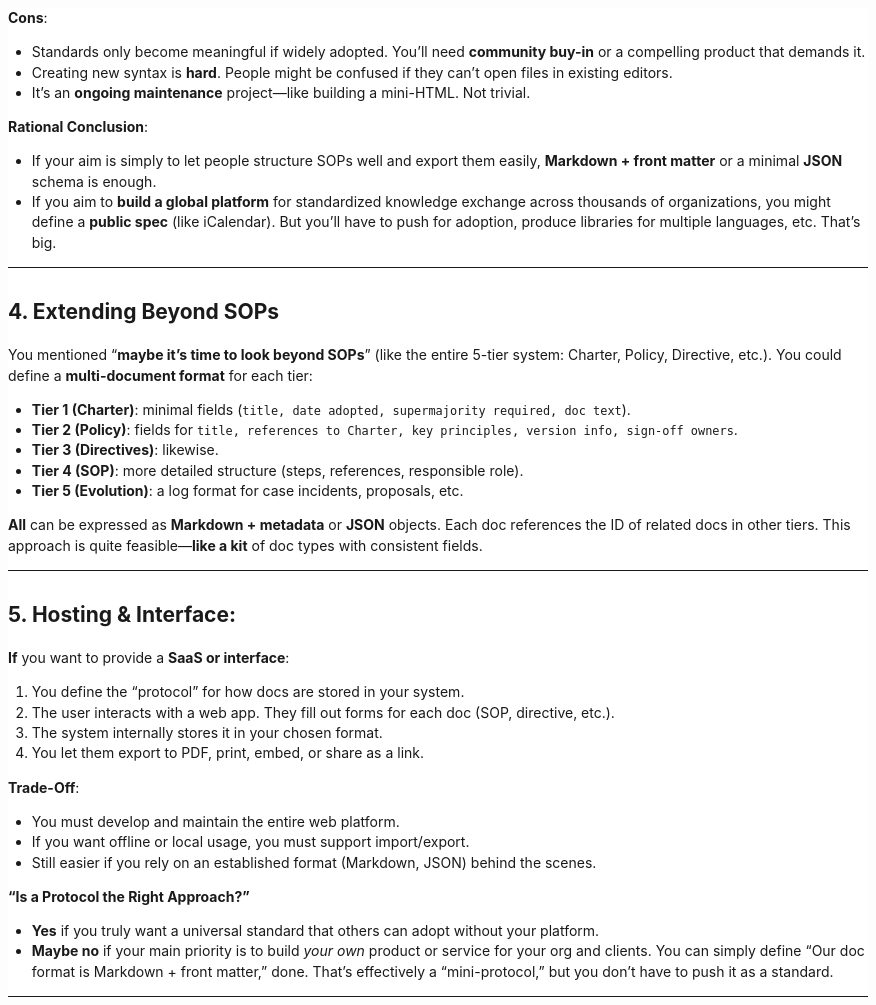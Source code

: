 **Cons**:  
- Standards only become meaningful if widely adopted. You’ll need **community buy-in** or a compelling product that demands it.  
- Creating new syntax is **hard**. People might be confused if they can’t open files in existing editors.  
- It’s an **ongoing maintenance** project—like building a mini-HTML. Not trivial.

**Rational Conclusion**:  
- If your aim is simply to let people structure SOPs well and export them easily, **Markdown + front matter** or a minimal **JSON** schema is enough.  
- If you aim to **build a global platform** for standardized knowledge exchange across thousands of organizations, you might define a **public spec** (like iCalendar). But you’ll have to push for adoption, produce libraries for multiple languages, etc. That’s big.

---

## **4. Extending Beyond SOPs**

You mentioned “**maybe it’s time to look beyond SOPs**” (like the entire 5-tier system: Charter, Policy, Directive, etc.). You could define a **multi-document format** for each tier:

- **Tier 1 (Charter)**: minimal fields (`title, date adopted, supermajority required, doc text`).  
- **Tier 2 (Policy)**: fields for `title, references to Charter, key principles, version info, sign-off owners`.  
- **Tier 3 (Directives)**: likewise.  
- **Tier 4 (SOP)**: more detailed structure (steps, references, responsible role).  
- **Tier 5 (Evolution)**: a log format for case incidents, proposals, etc.

**All** can be expressed as **Markdown + metadata** or **JSON** objects. Each doc references the ID of related docs in other tiers. This approach is quite feasible—**like a kit** of doc types with consistent fields.

---

## **5. Hosting & Interface:**

**If** you want to provide a **SaaS or interface**:

1. You define the “protocol” for how docs are stored in your system.  
2. The user interacts with a web app. They fill out forms for each doc (SOP, directive, etc.).  
3. The system internally stores it in your chosen format.  
4. You let them export to PDF, print, embed, or share as a link.

**Trade-Off**:  
- You must develop and maintain the entire web platform.  
- If you want offline or local usage, you must support import/export.  
- Still easier if you rely on an established format (Markdown, JSON) behind the scenes.

**“Is a Protocol the Right Approach?”**  
- **Yes** if you truly want a universal standard that others can adopt without your platform.  
- **Maybe no** if your main priority is to build *your own* product or service for your org and clients. You can simply define “Our doc format is Markdown + front matter,” done. That’s effectively a “mini-protocol,” but you don’t have to push it as a standard.

---
